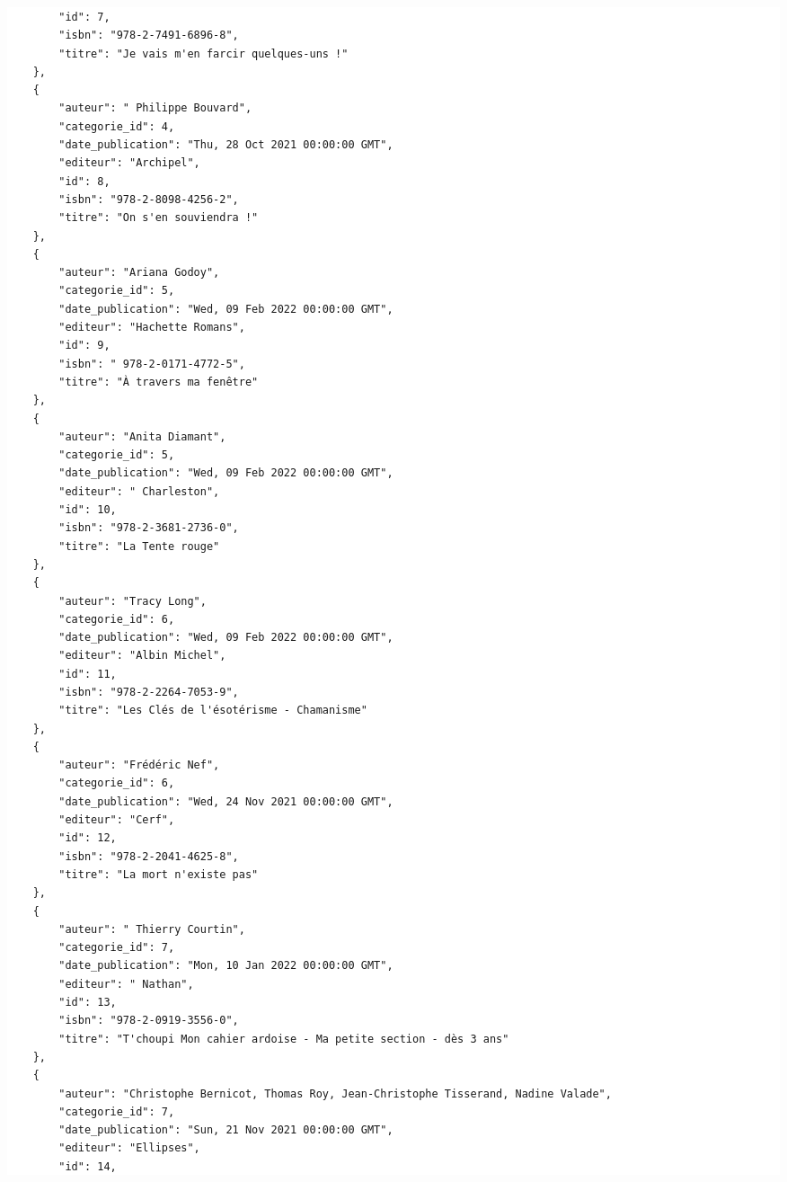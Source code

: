             "id": 7,
            "isbn": "978-2-7491-6896-8",
            "titre": "Je vais m'en farcir quelques-uns !"
        },
        {
            "auteur": " Philippe Bouvard",
            "categorie_id": 4,
            "date_publication": "Thu, 28 Oct 2021 00:00:00 GMT",
            "editeur": "Archipel",
            "id": 8,
            "isbn": "978-2-8098-4256-2",
            "titre": "On s'en souviendra !"
        },
        {
            "auteur": "Ariana Godoy",
            "categorie_id": 5,
            "date_publication": "Wed, 09 Feb 2022 00:00:00 GMT",
            "editeur": "Hachette Romans",
            "id": 9,
            "isbn": " 978-2-0171-4772-5",
            "titre": "À travers ma fenêtre"
        },
        {
            "auteur": "Anita Diamant",
            "categorie_id": 5,
            "date_publication": "Wed, 09 Feb 2022 00:00:00 GMT",
            "editeur": " Charleston",
            "id": 10,
            "isbn": "978-2-3681-2736-0",
            "titre": "La Tente rouge"
        },
        {
            "auteur": "Tracy Long",
            "categorie_id": 6,
            "date_publication": "Wed, 09 Feb 2022 00:00:00 GMT",
            "editeur": "Albin Michel",
            "id": 11,
            "isbn": "978-2-2264-7053-9",
            "titre": "Les Clés de l'ésotérisme - Chamanisme"
        },
        {
            "auteur": "Frédéric Nef",
            "categorie_id": 6,
            "date_publication": "Wed, 24 Nov 2021 00:00:00 GMT",
            "editeur": "Cerf",
            "id": 12,
            "isbn": "978-2-2041-4625-8",
            "titre": "La mort n'existe pas"
        },
        {
            "auteur": " Thierry Courtin",
            "categorie_id": 7,
            "date_publication": "Mon, 10 Jan 2022 00:00:00 GMT",
            "editeur": " Nathan",
            "id": 13,
            "isbn": "978-2-0919-3556-0",
            "titre": "T'choupi Mon cahier ardoise - Ma petite section - dès 3 ans"
        },
        {
            "auteur": "Christophe Bernicot, Thomas Roy, Jean-Christophe Tisserand, Nadine Valade",
            "categorie_id": 7,
            "date_publication": "Sun, 21 Nov 2021 00:00:00 GMT",
            "editeur": "Ellipses",
            "id": 14,
